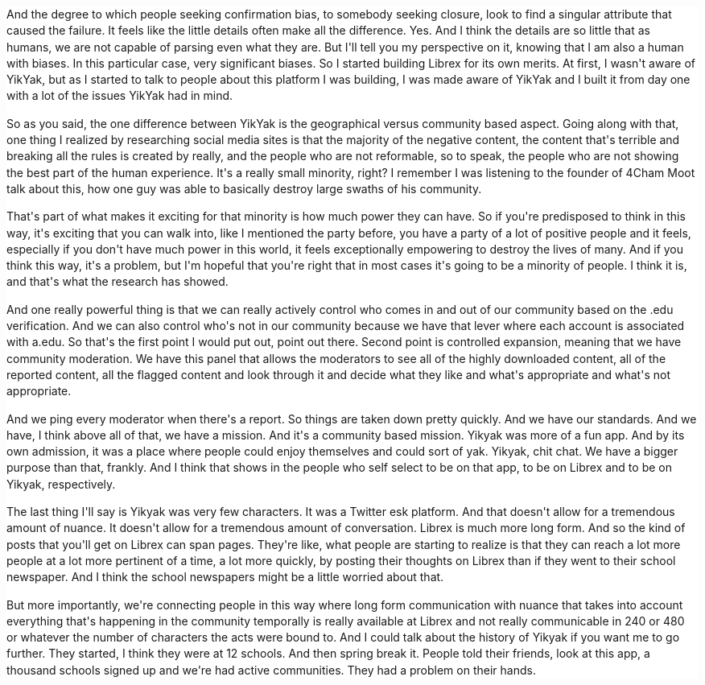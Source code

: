 And the degree to which people seeking confirmation bias, to somebody seeking closure, look to find a singular attribute that caused the failure. It feels like the little details often make all the difference. Yes. And I think the details are so little that as humans, we are not capable of parsing even what they are. But I'll tell you my perspective on it, knowing that I am also a human with biases. In this particular case, very significant biases. So I started building Librex for its own merits. At first, I wasn't aware of YikYak, but as I started to talk to people about this platform I was building, I was made aware of YikYak and I built it from day one with a lot of the issues YikYak had in mind.

So as you said, the one difference between YikYak is the geographical versus community based aspect. Going along with that, one thing I realized by researching social media sites is that the majority of the negative content, the content that's terrible and breaking all the rules is created by really, and the people who are not reformable, so to speak, the people who are not showing the best part of the human experience. It's a really small minority, right? I remember I was listening to the founder of 4Cham Moot talk about this, how one guy was able to basically destroy large swaths of his community.

That's part of what makes it exciting for that minority is how much power they can have. So if you're predisposed to think in this way, it's exciting that you can walk into, like I mentioned the party before, you have a party of a lot of positive people and it feels, especially if you don't have much power in this world, it feels exceptionally empowering to destroy the lives of many. And if you think this way, it's a problem, but I'm hopeful that you're right that in most cases it's going to be a minority of people. I think it is, and that's what the research has showed.

And one really powerful thing is that we can really actively control who comes in and out of our community based on the .edu verification. And we can also control who's not in our community because we have that lever where each account is associated with a.edu. So that's the first point I would put out, point out there. Second point is controlled expansion, meaning that we have community moderation. We have this panel that allows the moderators to see all of the highly downloaded content, all of the reported content, all the flagged content and look through it and decide what they like and what's appropriate and what's not appropriate.

And we ping every moderator when there's a report. So things are taken down pretty quickly. And we have our standards. And we have, I think above all of that, we have a mission. And it's a community based mission. Yikyak was more of a fun app. And by its own admission, it was a place where people could enjoy themselves and could sort of yak. Yikyak, chit chat. We have a bigger purpose than that, frankly. And I think that shows in the people who self select to be on that app, to be on Librex and to be on Yikyak, respectively.

The last thing I'll say is Yikyak was very few characters. It was a Twitter esk platform. And that doesn't allow for a tremendous amount of nuance. It doesn't allow for a tremendous amount of conversation. Librex is much more long form. And so the kind of posts that you'll get on Librex can span pages. They're like, what people are starting to realize is that they can reach a lot more people at a lot more pertinent of a time, a lot more quickly, by posting their thoughts on Librex than if they went to their school newspaper. And I think the school newspapers might be a little worried about that.

But more importantly, we're connecting people in this way where long form communication with nuance that takes into account everything that's happening in the community temporally is really available at Librex and not really communicable in 240 or 480 or whatever the number of characters the acts were bound to. And I could talk about the history of Yikyak if you want me to go further. They started, I think they were at 12 schools. And then spring break it. People told their friends, look at this app, a thousand schools signed up and we're had active communities. They had a problem on their hands.

